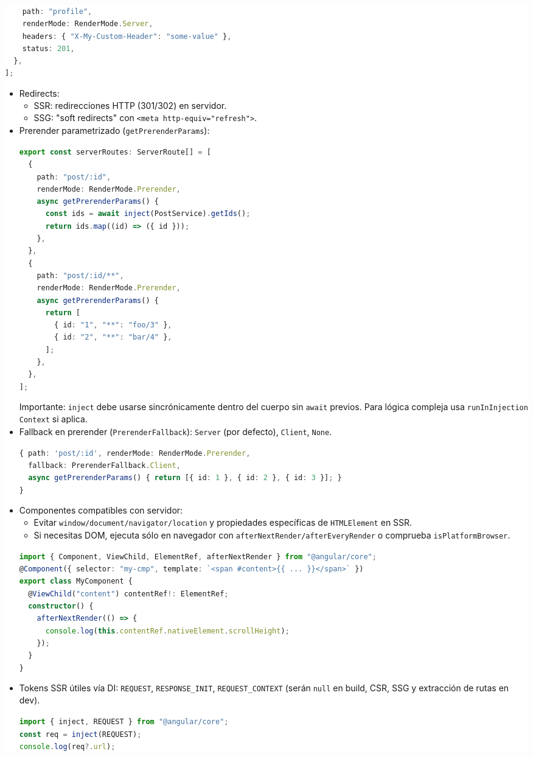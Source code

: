  ```ts
      path: "profile",
      renderMode: RenderMode.Server,
      headers: { "X-My-Custom-Header": "some-value" },
      status: 201,
    },
  ];
  ```
- Redirects:
  - SSR: redirecciones HTTP (301/302) en servidor.
  - SSG: "soft redirects" con `<meta http-equiv="refresh">`.
- Prerender parametrizado (`getPrerenderParams`):
  ```ts
  export const serverRoutes: ServerRoute[] = [
    {
      path: "post/:id",
      renderMode: RenderMode.Prerender,
      async getPrerenderParams() {
        const ids = await inject(PostService).getIds();
        return ids.map((id) => ({ id }));
      },
    },
    {
      path: "post/:id/**",
      renderMode: RenderMode.Prerender,
      async getPrerenderParams() {
        return [
          { id: "1", "**": "foo/3" },
          { id: "2", "**": "bar/4" },
        ];
      },
    },
  ];
  ```
  Importante: `inject` debe usarse sincrónicamente dentro del cuerpo sin `await` previos. Para lógica compleja usa `runInInjectionContext` si aplica.
- Fallback en prerender (`PrerenderFallback`): `Server` (por defecto), `Client`, `None`.
  ```ts
  { path: 'post/:id', renderMode: RenderMode.Prerender,
    fallback: PrerenderFallback.Client,
    async getPrerenderParams() { return [{ id: 1 }, { id: 2 }, { id: 3 }]; }
  }
  ```
- Componentes compatibles con servidor:
  - Evitar `window/document/navigator/location` y propiedades específicas de `HTMLElement` en SSR.
  - Si necesitas DOM, ejecuta sólo en navegador con `afterNextRender/afterEveryRender` o comprueba `isPlatformBrowser`.
  ```ts
  import { Component, ViewChild, ElementRef, afterNextRender } from "@angular/core";
  @Component({ selector: "my-cmp", template: `<span #content>{{ ... }}</span>` })
  export class MyComponent {
    @ViewChild("content") contentRef!: ElementRef;
    constructor() {
      afterNextRender(() => {
        console.log(this.contentRef.nativeElement.scrollHeight);
      });
    }
  }
  ```
- Tokens SSR útiles vía DI: `REQUEST`, `RESPONSE_INIT`, `REQUEST_CONTEXT` (serán `null` en build, CSR, SSG y extracción de rutas en dev).
  ```ts
  import { inject, REQUEST } from "@angular/core";
  const req = inject(REQUEST);
  console.log(req?.url);
  ```